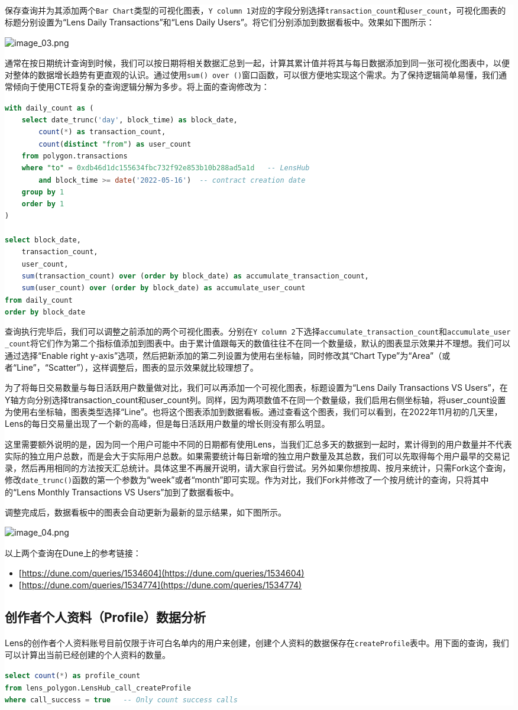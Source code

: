 保存查询并为其添加两个`Bar Chart`类型的可视化图表，`Y column 1`对应的字段分别选择`transaction_count`和`user_count`，可视化图表的标题分别设置为“Lens Daily Transactions”和“Lens Daily Users”。将它们分别添加到数据看板中。效果如下图所示：

![image_03.png](img/image_03.png)

通常在按日期统计查询到时候，我们可以按日期将相关数据汇总到一起，计算其累计值并将其与每日数据添加到同一张可视化图表中，以便对整体的数据增长趋势有更直观的认识。通过使用`sum() over ()`窗口函数，可以很方便地实现这个需求。为了保持逻辑简单易懂，我们通常倾向于使用CTE将复杂的查询逻辑分解为多步。将上面的查询修改为：

```sql
with daily_count as (
    select date_trunc('day', block_time) as block_date,
        count(*) as transaction_count,
        count(distinct "from") as user_count
    from polygon.transactions
    where "to" = 0xdb46d1dc155634fbc732f92e853b10b288ad5a1d   -- LensHub
        and block_time >= date('2022-05-16')  -- contract creation date
    group by 1
    order by 1
)

select block_date,
    transaction_count,
    user_count,
    sum(transaction_count) over (order by block_date) as accumulate_transaction_count,
    sum(user_count) over (order by block_date) as accumulate_user_count
from daily_count
order by block_date
```

查询执行完毕后，我们可以调整之前添加的两个可视化图表。分别在`Y column 2`下选择`accumulate_transaction_count`和`accumulate_user_count`将它们作为第二个指标值添加到图表中。由于累计值跟每天的数值往往不在同一个数量级，默认的图表显示效果并不理想。我们可以通过选择“Enable right y-axis”选项，然后把新添加的第二列设置为使用右坐标轴，同时修改其“Chart Type”为“Area”（或者“Line”，“Scatter”），这样调整后，图表的显示效果就比较理想了。

为了将每日交易数量与每日活跃用户数量做对比，我们可以再添加一个可视化图表，标题设置为“Lens Daily Transactions VS Users”，在Y轴方向分别选择transaction_count和user_count列。同样，因为两项数值不在同一个数量级，我们启用右侧坐标轴，将user_count设置为使用右坐标轴，图表类型选择“Line”。也将这个图表添加到数据看板。通过查看这个图表，我们可以看到，在2022年11月初的几天里，Lens的每日交易量出现了一个新的高峰，但是每日活跃用户数量的增长则没有那么明显。

这里需要额外说明的是，因为同一个用户可能中不同的日期都有使用Lens，当我们汇总多天的数据到一起时，累计得到的用户数量并不代表实际的独立用户总数，而是会大于实际用户总数。如果需要统计每日新增的独立用户数量及其总数，我们可以先取得每个用户最早的交易记录，然后再用相同的方法按天汇总统计。具体这里不再展开说明，请大家自行尝试。另外如果你想按周、按月来统计，只需Fork这个查询，修改`date_trunc()`函数的第一个参数为“week”或者“month”即可实现。作为对比，我们Fork并修改了一个按月统计的查询，只将其中的“Lens Monthly Transactions VS Users”加到了数据看板中。

调整完成后，数据看板中的图表会自动更新为最新的显示结果，如下图所示。

![image_04.png](img/image_04.png)

以上两个查询在Dune上的参考链接：
- [https://dune.com/queries/1534604](https://dune.com/queries/1534604)
- [https://dune.com/queries/1534774](https://dune.com/queries/1534774)

## 创作者个人资料（Profile）数据分析

Lens的创作者个人资料账号目前仅限于许可白名单内的用户来创建，创建个人资料的数据保存在`createProfile`表中。用下面的查询，我们可以计算出当前已经创建的个人资料的数量。

```sql
select count(*) as profile_count
from lens_polygon.LensHub_call_createProfile
where call_success = true   -- Only count success calls
```
